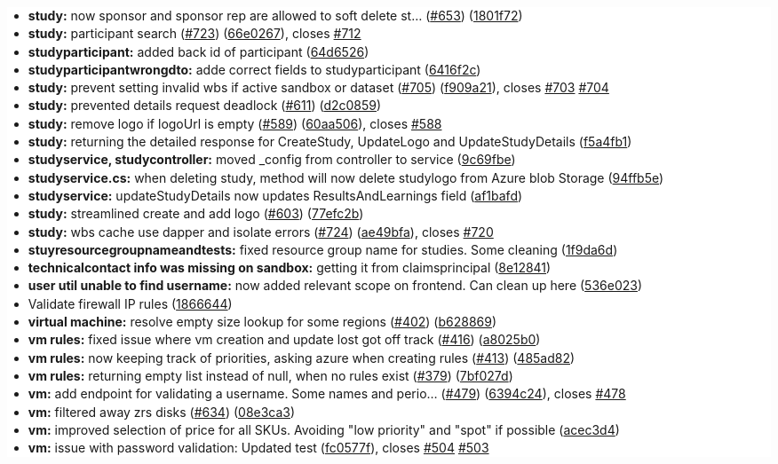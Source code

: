 * **study:** now sponsor and sponsor rep are allowed to soft delete st… ([#653](https://github.com/equinor/sepes-api/issues/653)) ([1801f72](https://github.com/equinor/sepes-api/commit/1801f72cc9dbce3fd0c5ed6761c39589d0f2f986))
* **study:** participant search ([#723](https://github.com/equinor/sepes-api/issues/723)) ([66e0267](https://github.com/equinor/sepes-api/commit/66e0267298658966203b6a179d2fa6cc46f95a6c)), closes [#712](https://github.com/equinor/sepes-api/issues/712)
* **studyparticipant:** added back id of participant ([64d6526](https://github.com/equinor/sepes-api/commit/64d65264d239f0eb2319725c3c75e2e27bf98d2a))
* **studyparticipantwrongdto:** adde correct fields to studyparticipant ([6416f2c](https://github.com/equinor/sepes-api/commit/6416f2c70bfa6fb47024b34b183c8236b2feed7f))
* **study:** prevent setting invalid wbs if active sandbox or dataset ([#705](https://github.com/equinor/sepes-api/issues/705)) ([f909a21](https://github.com/equinor/sepes-api/commit/f909a211f6cdc97a388337245c44370834818491)), closes [#703](https://github.com/equinor/sepes-api/issues/703) [#704](https://github.com/equinor/sepes-api/issues/704)
* **study:** prevented details request deadlock ([#611](https://github.com/equinor/sepes-api/issues/611)) ([d2c0859](https://github.com/equinor/sepes-api/commit/d2c085977f8110135995befcecd4ac50384de629))
* **study:** remove logo if logoUrl is empty ([#589](https://github.com/equinor/sepes-api/issues/589)) ([60aa506](https://github.com/equinor/sepes-api/commit/60aa506d0c306a54b4ae14a144197644ee2d2e4c)), closes [#588](https://github.com/equinor/sepes-api/issues/588)
* **study:** returning the detailed response for CreateStudy, UpdateLogo and UpdateStudyDetails ([f5a4fb1](https://github.com/equinor/sepes-api/commit/f5a4fb1fef220032e5f6a8f83147e029d4bd93ea))
* **studyservice, studycontroller:** moved _config from controller to service ([9c69fbe](https://github.com/equinor/sepes-api/commit/9c69fbe8a7a56882bb2200a3dd5a394b5b6e34b8))
* **studyservice.cs:** when deleting study, method will now delete studylogo from Azure blob Storage ([94ffb5e](https://github.com/equinor/sepes-api/commit/94ffb5eab8d6ee60887a0c7988507a1fba03ae66))
* **studyservice:** updateStudyDetails now updates ResultsAndLearnings field ([af1bafd](https://github.com/equinor/sepes-api/commit/af1bafdf2df768feb165d62a3882f85371501bca))
* **study:** streamlined create and add logo ([#603](https://github.com/equinor/sepes-api/issues/603)) ([77efc2b](https://github.com/equinor/sepes-api/commit/77efc2bb02e7181f3cb779eefb16b386c1790e3c))
* **study:** wbs cache use dapper and isolate errors ([#724](https://github.com/equinor/sepes-api/issues/724)) ([ae49bfa](https://github.com/equinor/sepes-api/commit/ae49bfadd0e5ef278a88827e7db3b10df99f63c1)), closes [#720](https://github.com/equinor/sepes-api/issues/720)
* **stuyresourcegroupnameandtests:** fixed resource group name for studies. Some cleaning ([1f9da6d](https://github.com/equinor/sepes-api/commit/1f9da6d5ecc15500466c7ebeb460b110900c3be1))
* **technicalcontact info was missing on sandbox:** getting it from claimsprincipal ([8e12841](https://github.com/equinor/sepes-api/commit/8e1284104fcb63082374a4c15dc2e1281c34e417))
* **user util  unable to find username:** now added relevant scope on frontend. Can clean up here ([536e023](https://github.com/equinor/sepes-api/commit/536e023ee98d9b43f90e5e506de018a05d054dcc))
* Validate firewall IP rules ([1866644](https://github.com/equinor/sepes-api/commit/18666447832bbb0c0d8fcd514af345a9448a8349))
* **virtual machine:** resolve empty size lookup for some regions ([#402](https://github.com/equinor/sepes-api/issues/402)) ([b628869](https://github.com/equinor/sepes-api/commit/b628869538e1d61e883ce9caef43fbfb09f24865))
* **vm rules:** fixed issue where vm creation and update lost got off track ([#416](https://github.com/equinor/sepes-api/issues/416)) ([a8025b0](https://github.com/equinor/sepes-api/commit/a8025b08abd6ea77d2a542207aa5e9ca22e0c27e))
* **vm rules:** now keeping track of priorities, asking azure when creating rules ([#413](https://github.com/equinor/sepes-api/issues/413)) ([485ad82](https://github.com/equinor/sepes-api/commit/485ad82b8500dd5c1bba3d6621705687b992f9bc))
* **vm rules:** returning empty list instead of null, when no rules exist ([#379](https://github.com/equinor/sepes-api/issues/379)) ([7bf027d](https://github.com/equinor/sepes-api/commit/7bf027d37a97c64408108e6dbcd3ee33446d8de8))
* **vm:** add endpoint for validating a username. Some names and perio… ([#479](https://github.com/equinor/sepes-api/issues/479)) ([6394c24](https://github.com/equinor/sepes-api/commit/6394c24471930f99d8c4ca278f017a24f3f30962)), closes [#478](https://github.com/equinor/sepes-api/issues/478)
* **vm:** filtered away zrs disks ([#634](https://github.com/equinor/sepes-api/issues/634)) ([08e3ca3](https://github.com/equinor/sepes-api/commit/08e3ca331b08ba0da503bf0e00f6f5fd1fd69a10))
* **vm:** improved selection of price for all SKUs. Avoiding "low priority" and "spot" if possible ([acec3d4](https://github.com/equinor/sepes-api/commit/acec3d4099e7ed73ce2136c0a722da5cc0957df6))
* **vm:** issue with password validation: Updated test ([fc0577f](https://github.com/equinor/sepes-api/commit/fc0577f31478599862dc02b6ef4916e0cd63767f)), closes [#504](https://github.com/equinor/sepes-api/issues/504) [#503](https://github.com/equinor/sepes-api/issues/503)